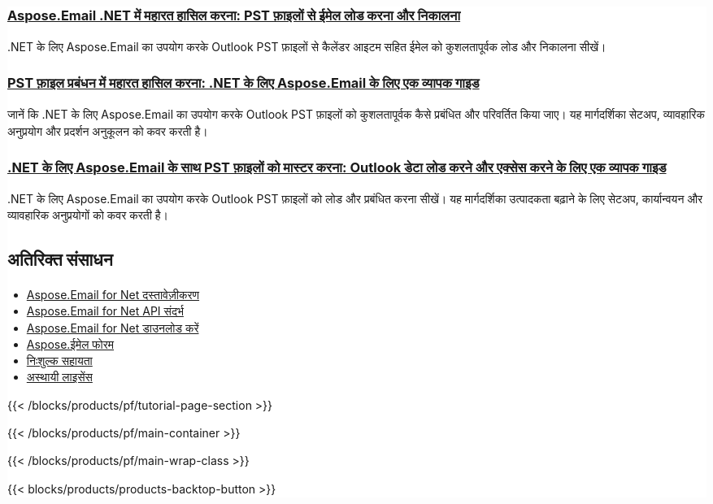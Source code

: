 ### [Aspose.Email .NET में महारत हासिल करना: PST फ़ाइलों से ईमेल लोड करना और निकालना](./master-aspose-email-net-load-extract-pst-messages/)
.NET के लिए Aspose.Email का उपयोग करके Outlook PST फ़ाइलों से कैलेंडर आइटम सहित ईमेल को कुशलतापूर्वक लोड और निकालना सीखें।

### [PST फ़ाइल प्रबंधन में महारत हासिल करना: .NET के लिए Aspose.Email के लिए एक व्यापक गाइड](./mastering-pst-file-management-aspose-email-dotnet/)
जानें कि .NET के लिए Aspose.Email का उपयोग करके Outlook PST फ़ाइलों को कुशलतापूर्वक कैसे प्रबंधित और परिवर्तित किया जाए। यह मार्गदर्शिका सेटअप, व्यावहारिक अनुप्रयोग और प्रदर्शन अनुकूलन को कवर करती है।

### [.NET के लिए Aspose.Email के साथ PST फ़ाइलों को मास्टर करना: Outlook डेटा लोड करने और एक्सेस करने के लिए एक व्यापक गाइड](./aspose-email-net-pst-files-guide/)
.NET के लिए Aspose.Email का उपयोग करके Outlook PST फ़ाइलों को लोड और प्रबंधित करना सीखें। यह मार्गदर्शिका उत्पादकता बढ़ाने के लिए सेटअप, कार्यान्वयन और व्यावहारिक अनुप्रयोगों को कवर करती है।

## अतिरिक्त संसाधन

- [Aspose.Email for Net दस्तावेज़ीकरण](https://docs.aspose.com/email/net/)
- [Aspose.Email for Net API संदर्भ](https://reference.aspose.com/email/net/)
- [Aspose.Email for Net डाउनलोड करें](https://releases.aspose.com/email/net/)
- [Aspose.ईमेल फोरम](https://forum.aspose.com/c/email)
- [निःशुल्क सहायता](https://forum.aspose.com/)
- [अस्थायी लाइसेंस](https://purchase.aspose.com/temporary-license/)

{{< /blocks/products/pf/tutorial-page-section >}}

{{< /blocks/products/pf/main-container >}}

{{< /blocks/products/pf/main-wrap-class >}}

{{< blocks/products/products-backtop-button >}}